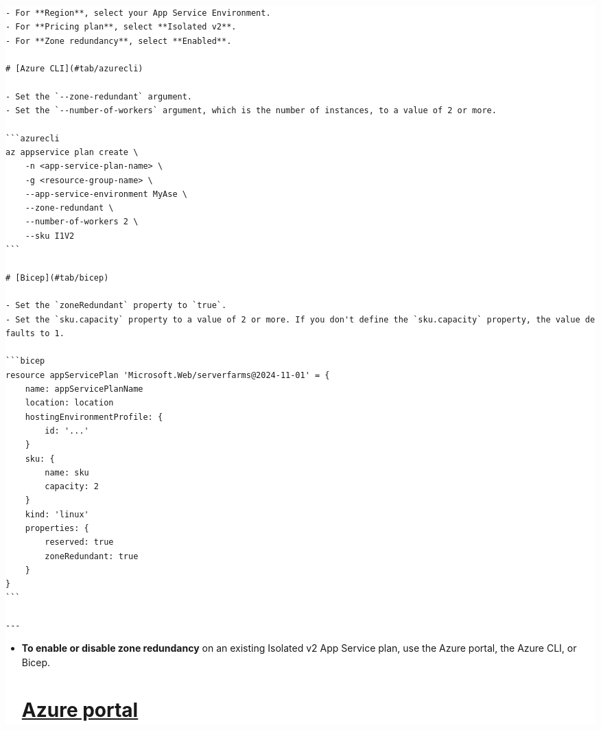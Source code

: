     - For **Region**, select your App Service Environment.
    - For **Pricing plan**, select **Isolated v2**.
    - For **Zone redundancy**, select **Enabled**.
    
    # [Azure CLI](#tab/azurecli)
    
    - Set the `--zone-redundant` argument.
    - Set the `--number-of-workers` argument, which is the number of instances, to a value of 2 or more.
    
    ```azurecli
    az appservice plan create \
        -n <app-service-plan-name> \
        -g <resource-group-name> \
        --app-service-environment MyAse \
        --zone-redundant \
        --number-of-workers 2 \
        --sku I1V2
    ```
    
    # [Bicep](#tab/bicep)
    
    - Set the `zoneRedundant` property to `true`.
    - Set the `sku.capacity` property to a value of 2 or more. If you don't define the `sku.capacity` property, the value defaults to 1.
    
    ```bicep
    resource appServicePlan 'Microsoft.Web/serverfarms@2024-11-01' = {
        name: appServicePlanName
        location: location
        hostingEnvironmentProfile: {
            id: '...'
        }
        sku: {
            name: sku
            capacity: 2
        }
        kind: 'linux'
        properties: {
            reserved: true
            zoneRedundant: true
        }
    }
    ```
    
    ---

- **To enable or disable zone redundancy** on an existing Isolated v2 App Service plan, use the Azure portal, the Azure CLI, or Bicep.
    
    # [Azure portal](#tab/portal)
    